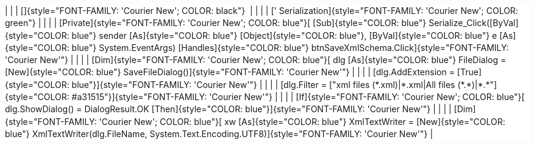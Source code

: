 |                                                                                                                                                                                                                                                                                                                                                                           |
| []{style="FONT-FAMILY: 'Courier New'; COLOR: black"}                                                                                                                                                                                                                                                                                                                      |
|                                                                                                                                                                                                                                                                                                                                                                           |
| [\' Serialization]{style="FONT-FAMILY: 'Courier New'; COLOR: green"}                                                                                                                                                                                                                                                                                                      |
|                                                                                                                                                                                                                                                                                                                                                                           |
| [Private]{style="FONT-FAMILY: 'Courier New'; COLOR: blue"}[ [Sub]{style="COLOR: blue"} Serialize_Click([ByVal]{style="COLOR: blue"} sender [As]{style="COLOR: blue"} [Object]{style="COLOR: blue"}, [ByVal]{style="COLOR: blue"} e [As]{style="COLOR: blue"} System.EventArgs) [Handles]{style="COLOR: blue"} btnSaveXmlSchema.Click]{style="FONT-FAMILY: 'Courier New'"} |
|                                                                                                                                                                                                                                                                                                                                                                           |
| [Dim]{style="FONT-FAMILY: 'Courier New'; COLOR: blue"}[ dlg [As]{style="COLOR: blue"} FileDialog = [New]{style="COLOR: blue"} SaveFileDialog()]{style="FONT-FAMILY: 'Courier New'"}                                                                                                                                                                                       |
|                                                                                                                                                                                                                                                                                                                                                                           |
| [dlg.AddExtension = [True]{style="COLOR: blue"}]{style="FONT-FAMILY: 'Courier New'"}                                                                                                                                                                                                                                                                                      |
|                                                                                                                                                                                                                                                                                                                                                                           |
| [dlg.Filter = [\"xml files (\*.xml)\|\*.xml\|All files (\*.\*)\|\*.\*\"]{style="COLOR: #a31515"}]{style="FONT-FAMILY: 'Courier New'"}                                                                                                                                                                                                                                     |
|                                                                                                                                                                                                                                                                                                                                                                           |
| [If]{style="FONT-FAMILY: 'Courier New'; COLOR: blue"}[ dlg.ShowDialog() = DialogResult.OK [Then]{style="COLOR: blue"}]{style="FONT-FAMILY: 'Courier New'"}                                                                                                                                                                                                                |
|                                                                                                                                                                                                                                                                                                                                                                           |
| [Dim]{style="FONT-FAMILY: 'Courier New'; COLOR: blue"}[ xw [As]{style="COLOR: blue"} XmlTextWriter = [New]{style="COLOR: blue"} XmlTextWriter(dlg.FileName, System.Text.Encoding.UTF8)]{style="FONT-FAMILY: 'Courier New'"}                                                                                                                                               |